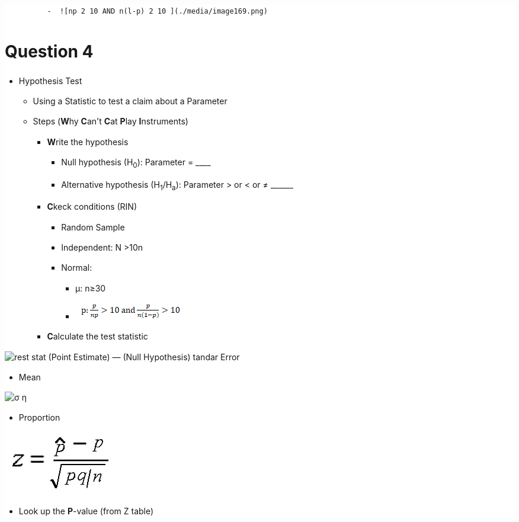               -  ![np 2 10 AND n(l-p) 2 10 ](./media/image169.png)

# Question 4

  -  Hypothesis Test
    
      -  Using a Statistic to test a claim about a Parameter
    
      -  Steps (**W**hy **C**an't **C**at **P**lay **I**nstruments)
        
          -  **W**rite the hypothesis
            
              -  Null hypothesis (H<sub>0</sub>): Parameter = \_\_\_\_
            
              -  Alternative hypothesis (H<sub>1</sub>/H<sub>a</sub>):
                 Parameter \> or \< or ≠ \_\_\_\_\_\_
        
          -  **C**keck conditions (RIN)
            
              -  Random Sample
            
              -  Independent: N \>10n
            
              -  Normal:
                
                  -  μ:
                     n≥30
                
                  -  ![C:\\6432CA65\\FE01530B-89BD-4F8B-A3E1-55F12080AD12\_files\\image384.png](./media/image384.png)
        
          -  **C**alculate the test statistic

 ![rest stat (Point Estimate) — (Null Hypothesis) tandar Error
 ](./media/image208.png)

  -  Mean

 ![σ η
 ](./media/image209.png)

  -  Proportion

 ![C:\\6432CA65\\FE01530B-89BD-4F8B-A3E1-55F12080AD12\_files\\image210.png](./media/image210.png)

  -  Look up the **P**-value (from Z table)
    